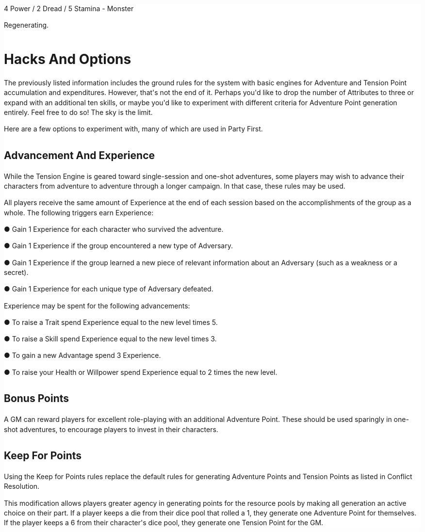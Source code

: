 4 Power / 2 Dread / 5 Stamina - Monster

Regenerating.

# Hacks And Options

The previously listed information includes the ground rules for the system with basic engines for Adventure and Tension Point accumulation and expenditures. However, that's not the end of it. Perhaps you'd like to drop the number of Attributes to three or expand with an additional ten skills, or maybe you'd like to experiment with different criteria for Adventure Point generation entirely. Feel free to do so! The sky is the limit.

Here are a few options to experiment with, many of which are used in Party First.

## Advancement And Experience

While the Tension Engine is geared toward single-session and one-shot adventures, some players may wish to advance their characters from adventure to adventure through a longer campaign. In that case, these rules may be used.

All players receive the same amount of Experience at the end of each session based on the accomplishments of the group as a whole. The following triggers earn Experience:

● Gain 1 Experience for each character who survived the adventure.

● Gain 1 Experience if the group encountered a new type of Adversary.

● Gain 1 Experience if the group learned a new piece of relevant information about an Adversary (such as a weakness or a secret).

● Gain 1 Experience for each unique type of Adversary defeated.

Experience may be spent for the following advancements:

● To raise a Trait spend Experience equal to the new level times 5.

● To raise a Skill spend Experience equal to the new level times 3.

● To gain a new Advantage spend 3 Experience.

● To raise your Health or Willpower spend Experience equal to 2 times the new level.

## Bonus Points

A GM can reward players for excellent role-playing with an additional Adventure Point. These should be used sparingly in one-shot adventures, to encourage players to invest in their characters.

## Keep For Points

Using the Keep for Points rules replace the default rules for generating Adventure Points and Tension Points as listed in Conflict Resolution.

This modification allows players greater agency in generating points for the resource pools by making all generation an active choice on their part. If a player keeps a die from their dice pool that rolled a 1, they generate one Adventure Point for themselves. If the player keeps a 6 from their character's dice pool, they generate one Tension Point for the GM.
